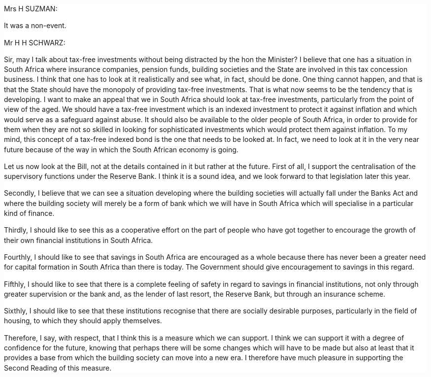 </speech>

<speech by="#suzman">

<from>Mrs <person refersTo="hansard_za">H SUZMAN</person>:</from>

<p>It was a non-event.</p>

</speech>

<speech by="#schwarz">

<from>Mr <person refersTo="hansard_za">H H SCHWARZ</person>:</from>

<p>Sir, may I talk about tax-free investments without being distracted by the hon the Minister? I believe that one has a situation in South Africa where insurance companies, pension funds, building societies and the State are involved in this tax concession business. I think that one has to look at it realistically and see what, in fact, should be done. One thing cannot happen, and that is that the State should have the monopoly of providing tax-free investments. That is what now seems to be the tendency that is developing. I want to make an appeal that we in South Africa should look at tax-free investments, particularly from the point of view of the aged. We should have a tax-free investment which is an indexed investment to protect it against inflation and which would serve as a safeguard against abuse. It should also be available to the older people of South Africa, in order to provide for them when they are not so skilled in looking for sophisticated investments which would protect them against inflation. To my mind, this concept of a tax-free indexed bond is the one that needs to be looked at. In fact, we need to look at it in the very near future because of the way in which the South African economy is going.</p>

<p>Let us now look at the Bill, not at the details contained in it but rather at the future. First of all, I support the centralisation of the supervisory functions under the Reserve Bank. I think it is a sound idea, and we look forward to that legislation later this year.</p>

<p>Secondly, I believe that we can see a situation developing where the building societies will actually fall under the Banks Act and where the building society will merely be a form of bank which we will have in South Africa which will specialise in a particular kind of finance.</p>

<p>Thirdly, I should like to see this as a cooperative effort on the part of people who have got together to encourage the growth of their own financial institutions in South Africa.</p>

<p>Fourthly, I should like to see that savings in South Africa are encouraged as a whole because there has never been a greater need for capital formation in South Africa than there is today. The Government should give encouragement to savings in this regard.</p>

<p>Fifthly, I should like to see that there is a complete feeling of safety in regard to savings in financial institutions, not only through greater supervision or the bank and, as the lender of last resort, the Reserve Bank, but through an insurance scheme.</p>

<p>Sixthly, I should like to see that these institutions recognise that there are socially desirable purposes, particularly in the field of housing, to which they should apply themselves.</p>

<p>Therefore, I say, with respect, that I think this is a measure which we can support. I think we can support it with a degree of confidence for the future, knowing that perhaps there will be some changes which will have to be made but also at least that it provides a base from which the building society can move into a new era. I therefore have much pleasure in supporting the Second Reading of this measure.</p>

</speech>
